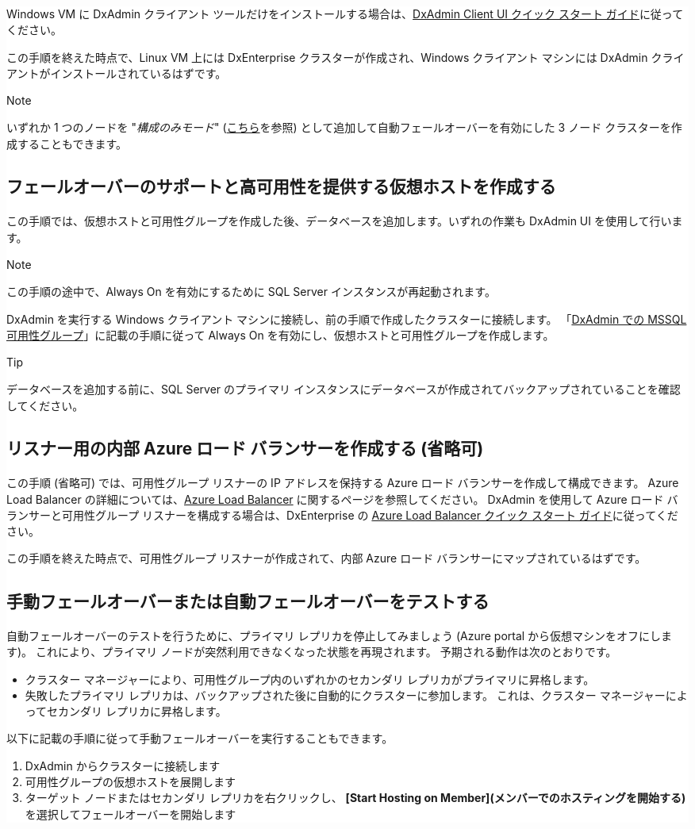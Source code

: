 
Windows VM に DxAdmin クライアント ツールだけをインストールする場合は、[DxAdmin Client UI クイック スタート ガイド](https://dh2i.com/docs/20-0/dxenterprise/dh2i-dxenterprise-20-0-software-dxadmin-client-ui-quick-start-guide/)に従ってください。

この手順を終えた時点で、Linux VM 上には DxEnterprise クラスターが作成され、Windows クライアント マシンには DxAdmin クライアントがインストールされているはずです。 

> [!NOTE]
> いずれか 1 つのノードを "*構成のみモード*" ([こちら](/sql/database-engine/availability-groups/windows/availability-modes-always-on-availability-groups#SupportedAvModes)を参照) として追加して自動フェールオーバーを有効にした 3 ノード クラスターを作成することもできます。 

## <a name="create-the-virtual-hosts-to-provide-failover-support-and-high-availability"></a>フェールオーバーのサポートと高可用性を提供する仮想ホストを作成する

この手順では、仮想ホストと可用性グループを作成した後、データベースを追加します。いずれの作業も DxAdmin UI を使用して行います。   

> [!NOTE]
> この手順の途中で、Always On を有効にするために SQL Server インスタンスが再起動されます。 

DxAdmin を実行する Windows クライアント マシンに接続し、前の手順で作成したクラスターに接続します。 「[DxAdmin での MSSQL 可用性グループ](https://dh2i.com/docs/20-0/dxenterprise/dh2i-dxenterprise-20-0-software-mssql-availability-groups-with-dxadmin-quick-start-guide/)」に記載の手順に従って Always On を有効にし、仮想ホストと可用性グループを作成します。 

> [!TIP]
> データベースを追加する前に、SQL Server のプライマリ インスタンスにデータベースが作成されてバックアップされていることを確認してください。  

## <a name="create-the-internal-azure-load-balancer-for-listener-optional"></a>リスナー用の内部 Azure ロード バランサーを作成する (省略可)

この手順 (省略可) では、可用性グループ リスナーの IP アドレスを保持する Azure ロード バランサーを作成して構成できます。 Azure Load Balancer の詳細については、[Azure Load Balancer](../../../load-balancer/load-balancer-overview.md) に関するページを参照してください。 DxAdmin を使用して Azure ロード バランサーと可用性グループ リスナーを構成する場合は、DxEnterprise の [Azure Load Balancer クイック スタート ガイド](https://dh2i.com/docs/20-0/dxenterprise/dh2i-dxenterprise-20-0-software-azure-load-balancer-quick-start-guide/)に従ってください。

この手順を終えた時点で、可用性グループ リスナーが作成されて、内部 Azure ロード バランサーにマップされているはずです。

## <a name="test-manual-or-automatic-failover"></a>手動フェールオーバーまたは自動フェールオーバーをテストする

自動フェールオーバーのテストを行うために、プライマリ レプリカを停止してみましょう (Azure portal から仮想マシンをオフにします)。 これにより、プライマリ ノードが突然利用できなくなった状態を再現されます。 予期される動作は次のとおりです。
- クラスター マネージャーにより、可用性グループ内のいずれかのセカンダリ レプリカがプライマリに昇格します。
- 失敗したプライマリ レプリカは、バックアップされた後に自動的にクラスターに参加します。 これは、クラスター マネージャーによってセカンダリ レプリカに昇格します。

 
以下に記載の手順に従って手動フェールオーバーを実行することもできます。

1. DxAdmin からクラスターに接続します   
1. 可用性グループの仮想ホストを展開します
1. ターゲット ノードまたはセカンダリ レプリカを右クリックし、 **[Start Hosting on Member]\(メンバーでのホスティングを開始する\)** を選択してフェールオーバーを開始します 
